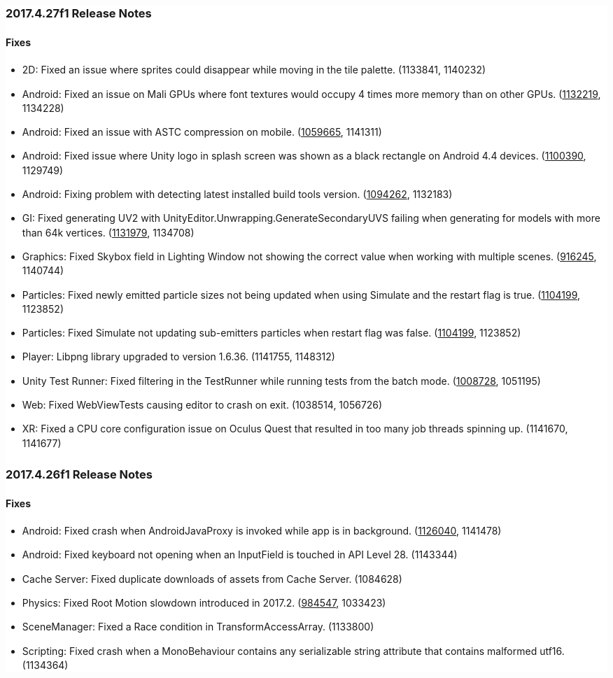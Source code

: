 <h3>2017.4.27f1 Release Notes</h3>

<h4>Fixes</h4>

<ul>
<li><p>2D: Fixed an issue where sprites could disappear while moving in the tile palette. (1133841, 1140232)</p></li>
<li><p>Android: Fixed an issue on Mali GPUs where font textures would occupy 4 times more memory than on other GPUs. (<a href="https://issuetracker.unity3d.com/issues/alpha8-textures-takes-up-up-to-4-times-the-space-when-running-gles3-on-mali-gpus">1132219</a>, 1134228)</p></li>
<li><p>Android: Fixed an issue with ASTC compression on mobile. (<a href="https://issuetracker.unity3d.com/issues/astc-texture-decompression-in-terrain-system-will-crash-on-mobile">1059665</a>, 1141311)</p></li>
<li><p>Android: Fixed issue where Unity logo in splash screen was shown as a black rectangle on Android 4.4 devices. (<a href="https://issuetracker.unity3d.com/issues/android-unity-logo-in-splash-screen-shows-as-a-black-square-android-4-dot-4">1100390</a>, 1129749)</p></li>
<li><p>Android: Fixing problem with detecting latest installed build tools version. (<a href="https://issuetracker.unity3d.com/issues/android-update-android-sdk-button-doesnt-update-it-when-clicked-in-popup-provided-because-of-outdated-android-sdk">1094262</a>, 1132183)</p></li>
<li><p>GI: Fixed generating UV2 with UnityEditor.Unwrapping.GenerateSecondaryUVS failing when generating for models with more than 64k vertices. (<a href="https://issuetracker.unity3d.com/issues/generating-uv2-with-unityeditor-dot-unwrapping-dot-generatesecondaryuvs-fails-when-generating-for-models-with-more-than-64k-vertices">1131979</a>, 1134708)</p></li>
<li><p>Graphics: Fixed Skybox field in Lighting Window not showing the correct value when working with multiple scenes. (<a href="https://issuetracker.unity3d.com/issues/skybox-field-doesnt-show-the-correct-value-when-working-with-multiple-scenes">916245</a>, 1140744)</p></li>
<li><p>Particles: Fixed newly emitted particle sizes not being updated when using Simulate and the restart flag is true. (<a href="https://issuetracker.unity3d.com/issues/sub-emitter-particles-dont-spawn-when-activated-through-a-control-track-in-timeline">1104199</a>, 1123852)</p></li>
<li><p>Particles: Fixed Simulate not updating sub-emitters particles when restart flag was false. (<a href="https://issuetracker.unity3d.com/issues/sub-emitter-particles-dont-spawn-when-activated-through-a-control-track-in-timeline">1104199</a>, 1123852)</p></li>
<li><p>Player: Libpng library upgraded to version 1.6.36. (1141755, 1148312)</p></li>
<li><p>Unity Test Runner: Fixed filtering in the TestRunner while running tests from the batch mode. (<a href="https://issuetracker.unity3d.com/issues/unitytestrunner-editortestsfilter-and-editortestscategories-command-line-arguments-dont-work-in-batchmode">1008728</a>, 1051195)</p></li>
<li><p>Web: Fixed WebViewTests causing editor to crash on exit. (1038514, 1056726)</p></li>
<li><p>XR: Fixed a CPU core configuration issue on Oculus Quest that resulted in too many job threads spinning up. (1141670, 1141677)</p></li>
</ul>

<h3>2017.4.26f1 Release Notes</h3>

<h4>Fixes</h4>

<ul>
<li><p>Android: Fixed crash when AndroidJavaProxy is invoked while app is in background. (<a href="https://issuetracker.unity3d.com/issues/android-app-crashes-when-invoking-java-proxy-while-the-app-is-in-the-background">1126040</a>, 1141478)</p></li>
<li><p>Android: Fixed keyboard not opening when an InputField is touched in API Level 28. (1143344)</p></li>
<li><p>Cache Server: Fixed duplicate downloads of assets from Cache Server. (1084628)</p></li>
<li><p>Physics: Fixed Root Motion slowdown introduced in 2017.2. (<a href="https://issuetracker.unity3d.com/issues/upgrading-project-from-2017-dot-1-to-2017-dot-2-slows-down-root-motion">984547</a>, 1033423)</p></li>
<li><p>SceneManager: Fixed a Race condition in TransformAccessArray. (1133800)</p></li>
<li><p>Scripting: Fixed crash when a MonoBehaviour contains any serializable string attribute that contains malformed utf16. (1134364)</p></li>
</ul>
